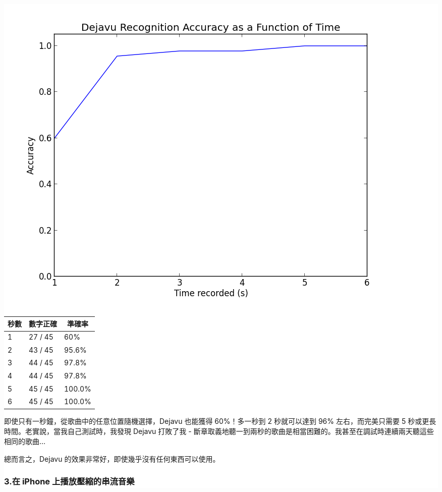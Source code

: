 ![accuracy.png](/assets/blog/2024-08-03-fingerprint/accuracy.png)

| 秒數 | 數字正確 | 準確率 |
| --- | --- | --- |
| 1 | 27 / 45 | 60% |
| 2 | 43 / 45 | 95.6% |
| 3 | 44 / 45 | 97.8% |
| 4 | 44 / 45 | 97.8% |
| 5 | 45 / 45 | 100.0% |
| 6 | 45 / 45 | 100.0% |

即使只有一秒鐘，從歌曲中的任意位置隨機選擇，Dejavu 也能獲得 60%！多一秒到 2 秒就可以達到 96% 左右，而完美只需要 5 秒或更長時間。老實說，當我自己測試時，我發現 Dejavu 打敗了我 - 斷章取義地聽一到兩秒的歌曲是相當困難的。我甚至在調試時連續兩天聽這些相同的歌曲…

總而言之，Dejavu 的效果非常好，即使幾乎沒有任何東西可以使用。

### 3.**在 iPhone 上播放壓縮的串流音樂**
